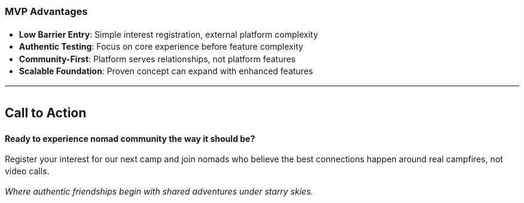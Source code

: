 ### MVP Advantages
- **Low Barrier Entry**: Simple interest registration, external platform complexity
- **Authentic Testing**: Focus on core experience before feature complexity
- **Community-First**: Platform serves relationships, not platform features
- **Scalable Foundation**: Proven concept can expand with enhanced features

---

## Call to Action

**Ready to experience nomad community the way it should be?**

Register your interest for our next camp and join nomads who believe the best connections happen around real campfires, not video calls.

*Where authentic friendships begin with shared adventures under starry skies.*